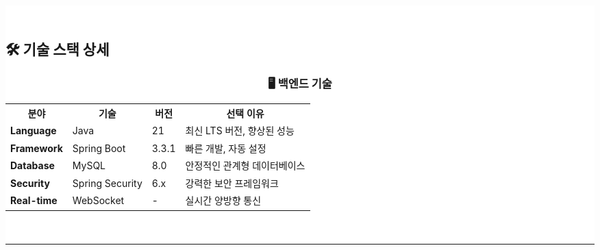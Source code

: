 
<br>

## 🛠️ 기술 스택 상세

<div align="center">

### 🖥️ **백엔드 기술**

<table>
<tr>
<th>분야</th>
<th>기술</th>
<th>버전</th>
<th>선택 이유</th>
</tr>
<tr>
<td><strong>Language</strong></td>
<td>Java</td>
<td>21</td>
<td>최신 LTS 버전, 향상된 성능</td>
</tr>
<tr>
<td><strong>Framework</strong></td>
<td>Spring Boot</td>
<td>3.3.1</td>
<td>빠른 개발, 자동 설정</td>
</tr>
<tr>
<td><strong>Database</strong></td>
<td>MySQL</td>
<td>8.0</td>
<td>안정적인 관계형 데이터베이스</td>
</tr>
<tr>
<td><strong>Security</strong></td>
<td>Spring Security</td>
<td>6.x</td>
<td>강력한 보안 프레임워크</td>
</tr>
<tr>
<td><strong>Real-time</strong></td>
<td>WebSocket</td>
<td>-</td>
<td>실시간 양방향 통신</td>
</tr>
</table>

</div>

<br>

---
